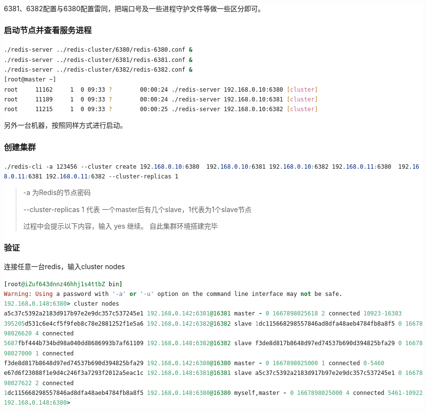 6381、6382配置与6380配置雷同，把端口号及一些进程守护文件等做一些区分即可。

### 启动节点并查看服务进程

```bash
./redis-server ../redis-cluster/6380/redis-6380.conf &
./redis-server ../redis-cluster/6381/redis-6381.conf &
./redis-server ../redis-cluster/6382/redis-6382.conf &
[root@master ~]
root     11162     1  0 09:33 ?        00:00:24 ./redis-server 192.168.0.10:6380 [cluster]
root     11189     1  0 09:33 ?        00:00:24 ./redis-server 192.168.0.10:6381 [cluster]
root     11215     1  0 09:33 ?        00:00:25 ./redis-server 192.168.0.10:6382 [cluster]

```

另外一台机器，按照同样方式进行启动。

### 创建集群

```css
./redis-cli -a 123456 --cluster create 192.168.0.10:6380  192.168.0.10:6381 192.168.0.10:6382 192.168.0.11:6380  192.168.0.11:6381 192.168.0.11:6382 --cluster-replicas 1 

```

> -a 为Redis的节点密码
> 
> --cluster-replicas 1 代表 一个master后有几个slave，1代表为1个slave节点
> 
> 过程中会提示以下内容，输入 yes 继续。 自此集群环境搭建完毕

### 验证

连接任意一台redis，输入cluster nodes

```ruby
[root@iZuf643dnnz46hhj1s4ttbZ bin]
Warning: Using a password with '-a' or '-u' option on the command line interface may not be safe.
192.168.0.148:6380> cluster nodes
a5c37c5392a2183d917b97e2e9dc357c537245e1 192.168.0.142:6381@16381 master - 0 1667898025618 2 connected 10923-16383
395205d531c6e4cf5f9feb8c78e2881252f1e5a6 192.168.0.142:6382@16382 slave 1dc115668298557846ad8dfa48aeb4784fb8a8f5 0 1667898026620 4 connected
5687fbf444b734bd98a040dd8686993b7af61109 192.168.0.148:6382@16382 slave f3de8d817b8648d97ed74537b690d394825bfa29 0 1667898027000 1 connected
f3de8d817b8648d97ed74537b690d394825bfa29 192.168.0.142:6380@16380 master - 0 1667898025000 1 connected 0-5460
e67d6f23088f1e9d4c246f3a7293f2012a5eac1c 192.168.0.148:6381@16381 slave a5c37c5392a2183d917b97e2e9dc357c537245e1 0 1667898027622 2 connected
1dc115668298557846ad8dfa48aeb4784fb8a8f5 192.168.0.148:6380@16380 myself,master - 0 1667898025000 4 connected 5461-10922
192.168.0.148:6380> 

```
